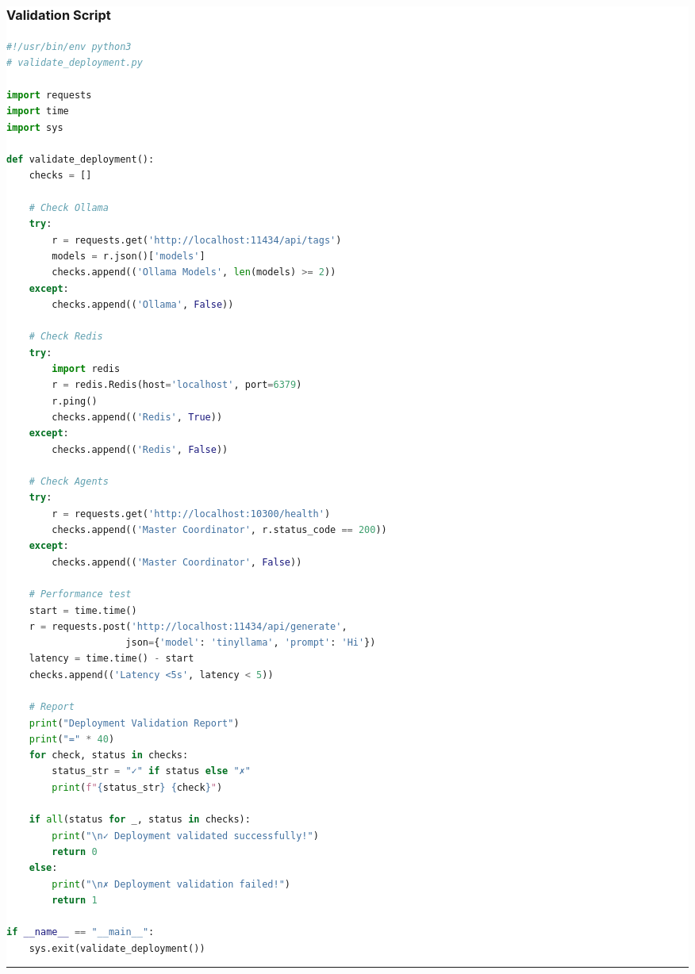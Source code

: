 ### Validation Script

```python
#!/usr/bin/env python3
# validate_deployment.py

import requests
import time
import sys

def validate_deployment():
    checks = []
    
    # Check Ollama
    try:
        r = requests.get('http://localhost:11434/api/tags')
        models = r.json()['models']
        checks.append(('Ollama Models', len(models) >= 2))
    except:
        checks.append(('Ollama', False))
    
    # Check Redis
    try:
        import redis
        r = redis.Redis(host='localhost', port=6379)
        r.ping()
        checks.append(('Redis', True))
    except:
        checks.append(('Redis', False))
    
    # Check Agents
    try:
        r = requests.get('http://localhost:10300/health')
        checks.append(('Master Coordinator', r.status_code == 200))
    except:
        checks.append(('Master Coordinator', False))
    
    # Performance test
    start = time.time()
    r = requests.post('http://localhost:11434/api/generate',
                     json={'model': 'tinyllama', 'prompt': 'Hi'})
    latency = time.time() - start
    checks.append(('Latency <5s', latency < 5))
    
    # Report
    print("Deployment Validation Report")
    print("=" * 40)
    for check, status in checks:
        status_str = "✓" if status else "✗"
        print(f"{status_str} {check}")
    
    if all(status for _, status in checks):
        print("\n✓ Deployment validated successfully!")
        return 0
    else:
        print("\n✗ Deployment validation failed!")
        return 1

if __name__ == "__main__":
    sys.exit(validate_deployment())
```

---